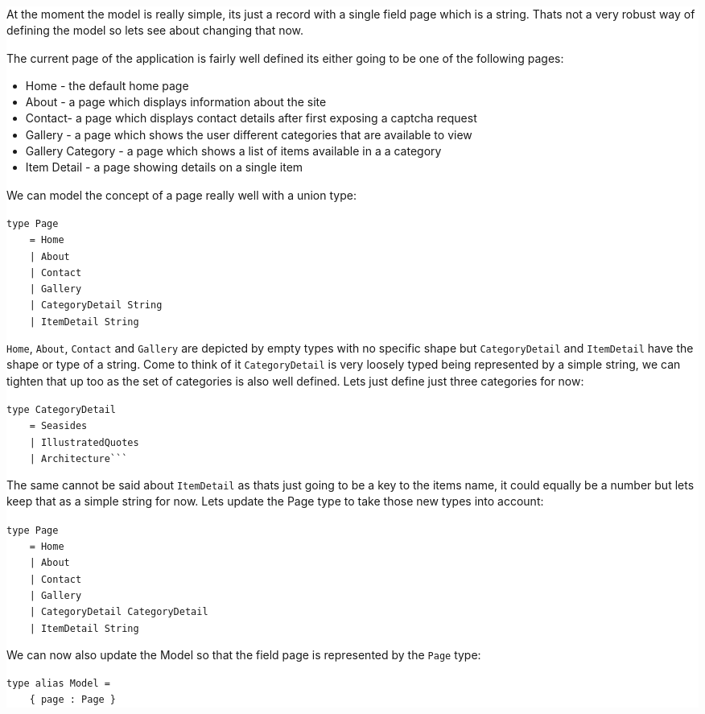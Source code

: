 At the moment the model is really simple, its just a record with a single field page which is a string.  Thats not a very robust way of defining the model so lets see about changing that now.  

The current page of the application is fairly well defined its either going to be one of the following pages:

*  Home - the default home page
*  About - a page which displays information about the site
*  Contact- a page which displays contact details after first exposing a captcha request
*  Gallery - a page which shows the user different categories that are available to view
*  Gallery Category - a page which shows a list of items available in a a category
*  Item Detail - a page showing details on a single item

We can model the concept of a page really well with a union type:

```
type Page
    = Home
    | About
    | Contact
    | Gallery
    | CategoryDetail String
    | ItemDetail String
```

`Home`, `About`, `Contact` and `Gallery` are depicted by empty types with no specific shape but `CategoryDetail` and `ItemDetail` have the shape or type of a string.  Come to think of it `CategoryDetail` is very loosely typed being represented by a simple string, we can tighten that up too as the set of categories is also well defined.  Lets just define just three categories for now: 

```
type CategoryDetail
    = Seasides
    | IllustratedQuotes
    | Architecture```
```

The same cannot be said about `ItemDetail` as thats just going to be a key to the items name, it could equally be a number but lets keep that as a simple string for now.  Lets update the Page type to take those new types into account:  

```
type Page
    = Home
    | About
    | Contact
    | Gallery
    | CategoryDetail CategoryDetail
    | ItemDetail String
```

We can now also update the Model so that the field page is represented by the `Page` type:

```
type alias Model =
    { page : Page }
```
